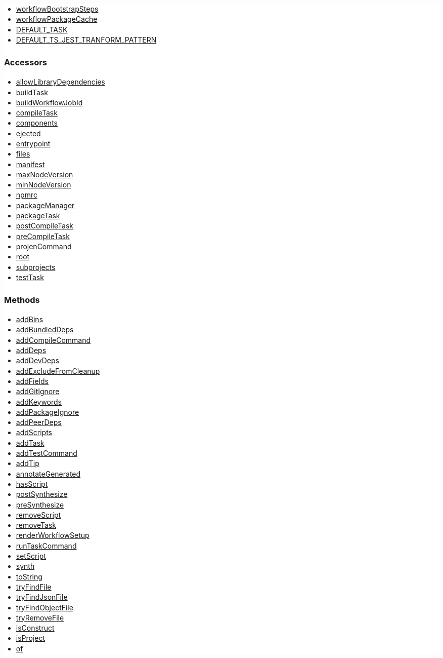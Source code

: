 - [workflowBootstrapSteps](Node20ReactTypeScriptProject.md#workflowbootstrapsteps)
- [workflowPackageCache](Node20ReactTypeScriptProject.md#workflowpackagecache)
- [DEFAULT\_TASK](Node20ReactTypeScriptProject.md#default_task)
- [DEFAULT\_TS\_JEST\_TRANFORM\_PATTERN](Node20ReactTypeScriptProject.md#default_ts_jest_tranform_pattern)

### Accessors

- [allowLibraryDependencies](Node20ReactTypeScriptProject.md#allowlibrarydependencies)
- [buildTask](Node20ReactTypeScriptProject.md#buildtask)
- [buildWorkflowJobId](Node20ReactTypeScriptProject.md#buildworkflowjobid)
- [compileTask](Node20ReactTypeScriptProject.md#compiletask)
- [components](Node20ReactTypeScriptProject.md#components)
- [ejected](Node20ReactTypeScriptProject.md#ejected)
- [entrypoint](Node20ReactTypeScriptProject.md#entrypoint)
- [files](Node20ReactTypeScriptProject.md#files)
- [manifest](Node20ReactTypeScriptProject.md#manifest)
- [maxNodeVersion](Node20ReactTypeScriptProject.md#maxnodeversion)
- [minNodeVersion](Node20ReactTypeScriptProject.md#minnodeversion)
- [npmrc](Node20ReactTypeScriptProject.md#npmrc)
- [packageManager](Node20ReactTypeScriptProject.md#packagemanager)
- [packageTask](Node20ReactTypeScriptProject.md#packagetask)
- [postCompileTask](Node20ReactTypeScriptProject.md#postcompiletask)
- [preCompileTask](Node20ReactTypeScriptProject.md#precompiletask)
- [projenCommand](Node20ReactTypeScriptProject.md#projencommand)
- [root](Node20ReactTypeScriptProject.md#root)
- [subprojects](Node20ReactTypeScriptProject.md#subprojects)
- [testTask](Node20ReactTypeScriptProject.md#testtask)

### Methods

- [addBins](Node20ReactTypeScriptProject.md#addbins)
- [addBundledDeps](Node20ReactTypeScriptProject.md#addbundleddeps)
- [addCompileCommand](Node20ReactTypeScriptProject.md#addcompilecommand)
- [addDeps](Node20ReactTypeScriptProject.md#adddeps)
- [addDevDeps](Node20ReactTypeScriptProject.md#adddevdeps)
- [addExcludeFromCleanup](Node20ReactTypeScriptProject.md#addexcludefromcleanup)
- [addFields](Node20ReactTypeScriptProject.md#addfields)
- [addGitIgnore](Node20ReactTypeScriptProject.md#addgitignore)
- [addKeywords](Node20ReactTypeScriptProject.md#addkeywords)
- [addPackageIgnore](Node20ReactTypeScriptProject.md#addpackageignore)
- [addPeerDeps](Node20ReactTypeScriptProject.md#addpeerdeps)
- [addScripts](Node20ReactTypeScriptProject.md#addscripts)
- [addTask](Node20ReactTypeScriptProject.md#addtask)
- [addTestCommand](Node20ReactTypeScriptProject.md#addtestcommand)
- [addTip](Node20ReactTypeScriptProject.md#addtip)
- [annotateGenerated](Node20ReactTypeScriptProject.md#annotategenerated)
- [hasScript](Node20ReactTypeScriptProject.md#hasscript)
- [postSynthesize](Node20ReactTypeScriptProject.md#postsynthesize)
- [preSynthesize](Node20ReactTypeScriptProject.md#presynthesize)
- [removeScript](Node20ReactTypeScriptProject.md#removescript)
- [removeTask](Node20ReactTypeScriptProject.md#removetask)
- [renderWorkflowSetup](Node20ReactTypeScriptProject.md#renderworkflowsetup)
- [runTaskCommand](Node20ReactTypeScriptProject.md#runtaskcommand)
- [setScript](Node20ReactTypeScriptProject.md#setscript)
- [synth](Node20ReactTypeScriptProject.md#synth)
- [toString](Node20ReactTypeScriptProject.md#tostring)
- [tryFindFile](Node20ReactTypeScriptProject.md#tryfindfile)
- [tryFindJsonFile](Node20ReactTypeScriptProject.md#tryfindjsonfile)
- [tryFindObjectFile](Node20ReactTypeScriptProject.md#tryfindobjectfile)
- [tryRemoveFile](Node20ReactTypeScriptProject.md#tryremovefile)
- [isConstruct](Node20ReactTypeScriptProject.md#isconstruct)
- [isProject](Node20ReactTypeScriptProject.md#isproject)
- [of](Node20ReactTypeScriptProject.md#of)